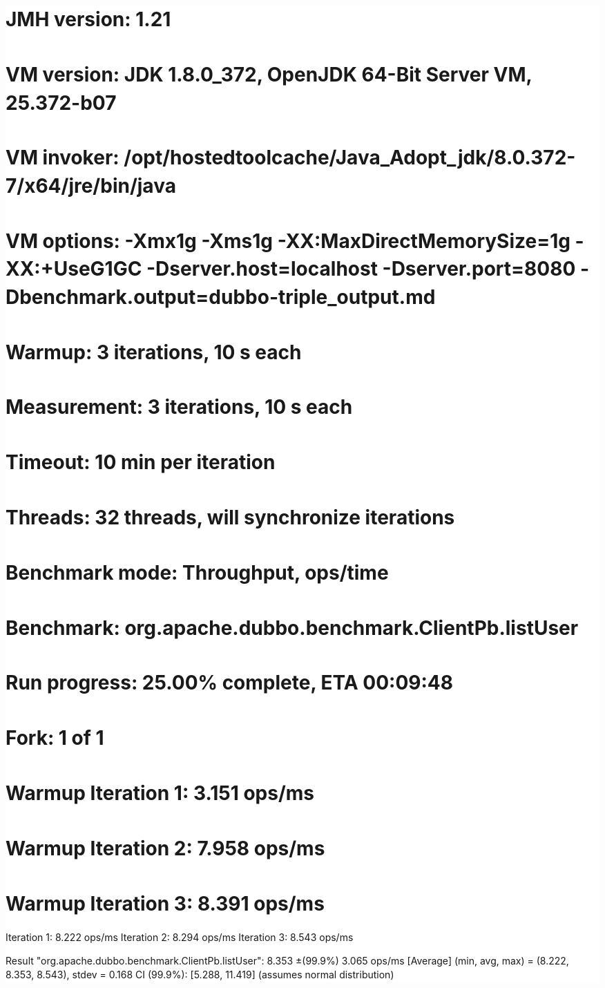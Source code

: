 
# JMH version: 1.21
# VM version: JDK 1.8.0_372, OpenJDK 64-Bit Server VM, 25.372-b07
# VM invoker: /opt/hostedtoolcache/Java_Adopt_jdk/8.0.372-7/x64/jre/bin/java
# VM options: -Xmx1g -Xms1g -XX:MaxDirectMemorySize=1g -XX:+UseG1GC -Dserver.host=localhost -Dserver.port=8080 -Dbenchmark.output=dubbo-triple_output.md
# Warmup: 3 iterations, 10 s each
# Measurement: 3 iterations, 10 s each
# Timeout: 10 min per iteration
# Threads: 32 threads, will synchronize iterations
# Benchmark mode: Throughput, ops/time
# Benchmark: org.apache.dubbo.benchmark.ClientPb.listUser

# Run progress: 25.00% complete, ETA 00:09:48
# Fork: 1 of 1
# Warmup Iteration   1: 3.151 ops/ms
# Warmup Iteration   2: 7.958 ops/ms
# Warmup Iteration   3: 8.391 ops/ms
Iteration   1: 8.222 ops/ms
Iteration   2: 8.294 ops/ms
Iteration   3: 8.543 ops/ms


Result "org.apache.dubbo.benchmark.ClientPb.listUser":
  8.353 ±(99.9%) 3.065 ops/ms [Average]
  (min, avg, max) = (8.222, 8.353, 8.543), stdev = 0.168
  CI (99.9%): [5.288, 11.419] (assumes normal distribution)
